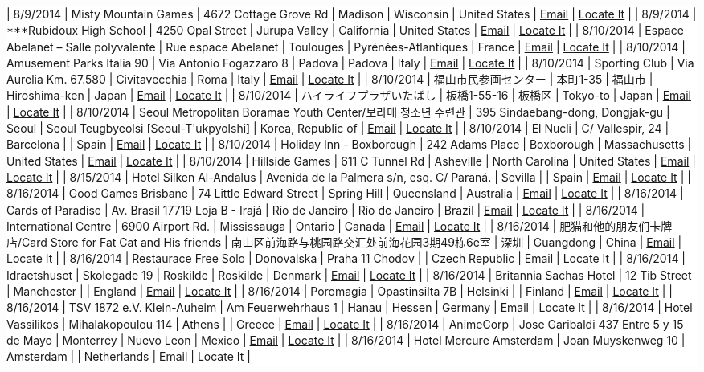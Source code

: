 | 8/9/2014 | Misty Mountain Games | 4672 Cottage Grove Rd | Madison | Wisconsin | United States | [Email](mailto:ben@mistymountaingames.com) | [Locate It](http://locator.wizards.com/#brand=magic&a=location&loc=345190&orgid=22821&addrid=345190&p=United%20States) |
| 8/9/2014 | \*\*\*Rubidoux High School | 4250 Opal Street | Jurupa Valley | California | United States | [Email](mailto:gmigames@yahoo.com) | [Locate It](http://locator.wizards.com/#brand=magic&a=location&loc=350023&orgid=5654&addrid=350023&p=United%20States) |
| 8/10/2014 | Espace Abelanet – Salle polyvalente | Rue espace Abelanet | Toulouges | Pyrénées-Atlantiques | France | [Email](mailto:perpignan@sortileges.fr) | [Locate It](http://locator.wizards.com/#brand=magic&a=location&loc=357270&orgid=13993&addrid=357270&p=France) |
| 8/10/2014 | Amusement Parks Italia 90 | Via Antonio Fogazzaro 8 | Padova | Padova | Italy | [Email](mailto:andreasoldan@libero.it) | [Locate It](http://locator.wizards.com/#brand=magic&a=location&loc=353501&orgid=12479&addrid=353501&p=Italy) |
| 8/10/2014 | Sporting Club | Via Aurelia Km. 67.580 | Civitavecchia | Roma | Italy | [Email](mailto:magicworldciv@hotmail.it) | [Locate It](http://locator.wizards.com/#brand=magic&a=location&loc=357149&orgid=12396&addrid=357149&p=Italy) |
| 8/10/2014 | 福山市民参画センター | 本町1-35 | 福山市 | Hiroshima-ken | Japan | [Email](mailto:challenger@car.ocn.ne.jp) | [Locate It](http://locator.wizards.com/#brand=magic&a=location&loc=356961&orgid=10336&addrid=356961&p=Japan) |
| 8/10/2014 | ハイライフプラザいたばし | 板橋1-55-16 | 板橋区 | Tokyo-to | Japan | [Email](mailto:adpower9@polka.ocn.ne.jp) | [Locate It](http://locator.wizards.com/#brand=magic&a=location&loc=237760&orgid=11042&addrid=237760&p=Japan) |
| 8/10/2014 | Seoul Metropolitan Boramae Youth Center/보라매 청소년 수련관 | 395 Sindaebang-dong, Dongjak-gu | Seoul | Seoul Teugbyeolsi [Seoul-T'ukpyolshi] | Korea, Republic of | [Email](mailto:kminjjan@daum.net) | [Locate It](http://locator.wizards.com/#brand=magic&a=location&loc=357045&orgid=21800&addrid=357045&p=Korea,%20Republic%20of) |
| 8/10/2014 | El Nucli | C/ Vallespir, 24 | Barcelona |  | Spain | [Email](mailto:info@elnucli.es) | [Locate It](http://locator.wizards.com/#brand=magic&a=location&loc=318530&orgid=11881&addrid=318530&p=Spain) |
| 8/10/2014 | Holiday Inn - Boxborough | 242 Adams Place | Boxborough | Massachusetts | United States | [Email](mailto:Tom@tjcollect.com) | [Locate It](http://locator.wizards.com/#brand=magic&a=location&loc=211744&orgid=6037&addrid=211744&p=United%20States) |
| 8/10/2014 | Hillside Games | 611 C Tunnel Rd | Asheville | North Carolina | United States | [Email](mailto:nate@hillsidegames.com) | [Locate It](http://locator.wizards.com/#brand=magic&a=location&loc=319615&orgid=8727&addrid=319615&p=United%20States) |
| 8/15/2014 | Hotel Silken Al-Andalus | Avenida de la Palmera s/n, esq. C/ Paraná. | Sevilla |  | Spain | [Email](mailto:info@tierramedia.es) | [Locate It](http://locator.wizards.com/#brand=magic&a=location&loc=355246&orgid=11785&addrid=355246&p=Spain) |
| 8/16/2014 | Good Games Brisbane | 74 Little Edward Street | Spring Hill | Queensland | Australia | [Email](mailto:brisbane@goodgames.com.au) | [Locate It](http://locator.wizards.com/#brand=magic&a=location&loc=338051&orgid=13368&addrid=338051&p=Australia) |
| 8/16/2014 | Cards of Paradise | Av. Brasil 17719 Loja B - Irajá | Rio de Janeiro | Rio de Janeiro | Brazil | [Email](mailto:igorcarioca00@hotmail.com) | [Locate It](http://locator.wizards.com/#brand=magic&a=location&loc=347210&orgid=19633&addrid=347210&p=Brazil) |
| 8/16/2014 | International Centre | 6900 Airport Rd. | Mississauga | Ontario | Canada | [Email](mailto:sales@legendswarehouse.ca) | [Locate It](http://locator.wizards.com/#brand=magic&a=location&loc=304744&orgid=9226&addrid=304744&p=Canada) |
| 8/16/2014 | 肥猫和他的朋友们卡牌店/Card Store for Fat Cat and His friends | 南山区前海路与桃园路交汇处前海花园3期49栋6e室 | 深圳 | Guangdong | China | [Email](mailto:haojingjing1984@gmail.com) | [Locate It](http://locator.wizards.com/#brand=magic&a=location&loc=354204&orgid=18042&addrid=354204&p=China) |
| 8/16/2014 | Restaurace Free Solo | Donovalska | Praha 11 Chodov |  | Czech Republic | [Email](mailto:info@najada.cz) | [Locate It](http://locator.wizards.com/#brand=magic&a=location&loc=353645&orgid=19624&addrid=353645&p=Czech%20Republic) |
| 8/16/2014 | Idraetshuset | Skolegade 19 | Roskilde | Roskilde | Denmark | [Email](mailto:info@fanatic.dk) | [Locate It](http://locator.wizards.com/#brand=magic&a=location&loc=357147&orgid=11758&addrid=357147&p=Denmark) |
| 8/16/2014 | Britannia Sachas Hotel | 12 Tib Street | Manchester |  | England | [Email](mailto:fanboythreemanchester@gmail.com) | [Locate It](http://locator.wizards.com/#brand=magic&a=location&loc=354739&orgid=12118&addrid=354739&p=England) |
| 8/16/2014 | Poromagia | Opastinsilta 7B | Helsinki |  | Finland | [Email](mailto:turnaukset@poromagia.com) | [Locate It](http://locator.wizards.com/#brand=magic&a=location&loc=355463&orgid=11907&addrid=355463&p=Finland) |
| 8/16/2014 | TSV 1872 e.V. Klein-Auheim | Am Feuerwehrhaus 1 | Hanau | Hessen | Germany | [Email](mailto:homepage@jk-store.de) | [Locate It](http://locator.wizards.com/#brand=magic&a=location&loc=286395&orgid=11745&addrid=286395&p=Germany) |
| 8/16/2014 | Hotel Vassilikos | Mihalakopoulou 114 | Athens |  | Greece | [Email](mailto:info@kaissa.eu) | [Locate It](http://locator.wizards.com/#brand=magic&a=location&loc=290608&orgid=12170&addrid=290608&p=Greece) |
| 8/16/2014 | AnimeCorp | Jose Garibaldi 437 Entre 5 y 15 de Mayo | Monterrey | Nuevo Leon | Mexico | [Email](mailto:animecorp@hotmail.com) | [Locate It](http://locator.wizards.com/#brand=magic&a=location&loc=354379&orgid=14979&addrid=354379&p=Mexico) |
| 8/16/2014 | Hotel Mercure Amsterdam | Joan Muyskenweg 10 | Amsterdam |  | Netherlands | [Email](mailto:winkel@gamekeeper.nl) | [Locate It](http://locator.wizards.com/#brand=magic&a=location&loc=339411&orgid=12531&addrid=339411&p=Netherlands) |